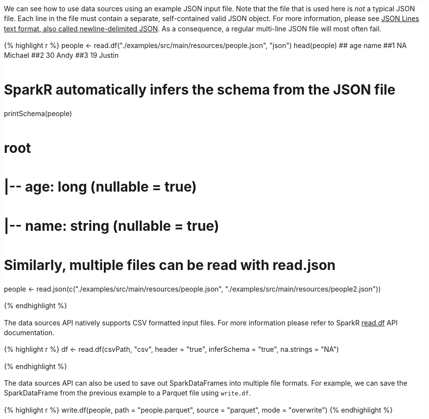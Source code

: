 We can see how to use data sources using an example JSON input file. Note that the file that is used here is _not_ a typical JSON file. Each line in the file must contain a separate, self-contained valid JSON object. For more information, please see [JSON Lines text format, also called newline-delimited JSON](http://jsonlines.org/). As a consequence, a regular multi-line JSON file will most often fail.

<div data-lang="r"  markdown="1">
{% highlight r %}
people <- read.df("./examples/src/main/resources/people.json", "json")
head(people)
##  age    name
##1  NA Michael
##2  30    Andy
##3  19  Justin

# SparkR automatically infers the schema from the JSON file
printSchema(people)
# root
#  |-- age: long (nullable = true)
#  |-- name: string (nullable = true)

# Similarly, multiple files can be read with read.json
people <- read.json(c("./examples/src/main/resources/people.json", "./examples/src/main/resources/people2.json"))

{% endhighlight %}
</div>

The data sources API natively supports CSV formatted input files. For more information please refer to SparkR [read.df](api/R/read.df.html) API documentation.

<div data-lang="r"  markdown="1">
{% highlight r %}
df <- read.df(csvPath, "csv", header = "true", inferSchema = "true", na.strings = "NA")

{% endhighlight %}
</div>

The data sources API can also be used to save out SparkDataFrames into multiple file formats. For example, we can save the SparkDataFrame from the previous example
to a Parquet file using `write.df`.

<div data-lang="r"  markdown="1">
{% highlight r %}
write.df(people, path = "people.parquet", source = "parquet", mode = "overwrite")
{% endhighlight %}
</div>
